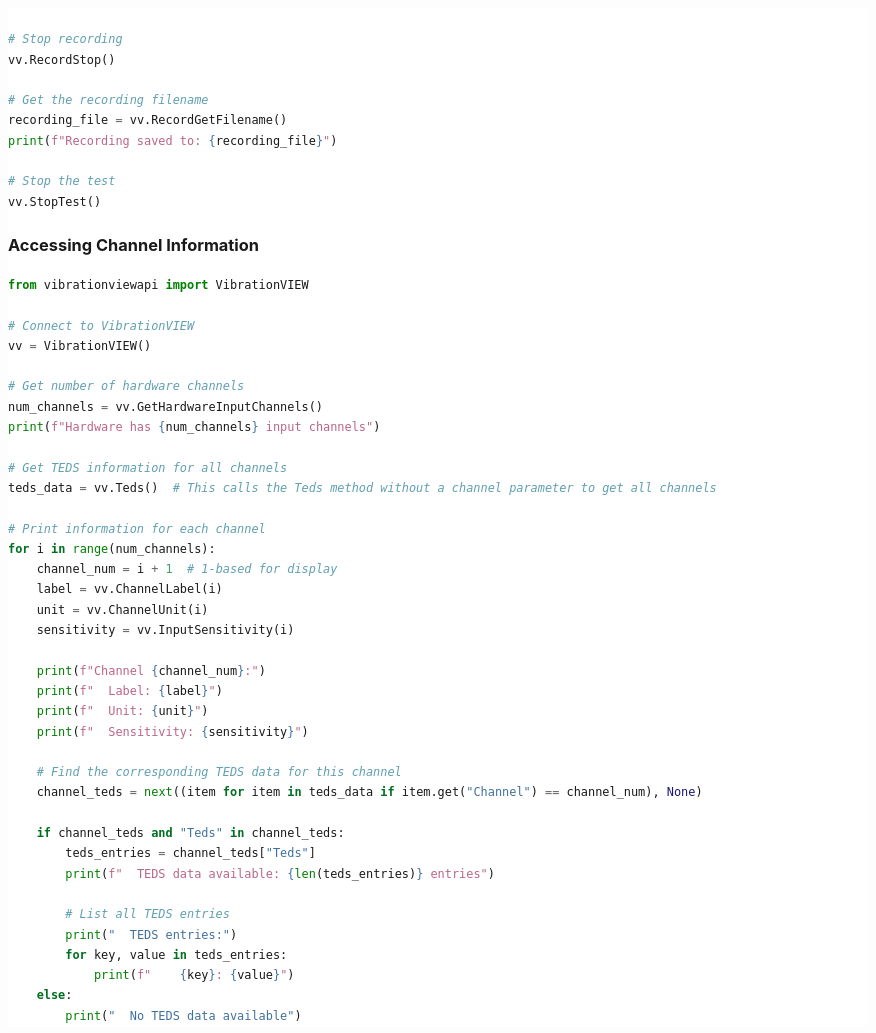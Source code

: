 ```python

# Stop recording
vv.RecordStop()

# Get the recording filename
recording_file = vv.RecordGetFilename()
print(f"Recording saved to: {recording_file}")

# Stop the test
vv.StopTest()
```

### Accessing Channel Information

```python
from vibrationviewapi import VibrationVIEW

# Connect to VibrationVIEW
vv = VibrationVIEW()

# Get number of hardware channels
num_channels = vv.GetHardwareInputChannels()
print(f"Hardware has {num_channels} input channels")

# Get TEDS information for all channels
teds_data = vv.Teds()  # This calls the Teds method without a channel parameter to get all channels

# Print information for each channel
for i in range(num_channels):
    channel_num = i + 1  # 1-based for display
    label = vv.ChannelLabel(i)
    unit = vv.ChannelUnit(i)
    sensitivity = vv.InputSensitivity(i)
    
    print(f"Channel {channel_num}:")
    print(f"  Label: {label}")
    print(f"  Unit: {unit}")
    print(f"  Sensitivity: {sensitivity}")
    
    # Find the corresponding TEDS data for this channel
    channel_teds = next((item for item in teds_data if item.get("Channel") == channel_num), None)
    
    if channel_teds and "Teds" in channel_teds:
        teds_entries = channel_teds["Teds"]
        print(f"  TEDS data available: {len(teds_entries)} entries")
        
        # List all TEDS entries
        print("  TEDS entries:")
        for key, value in teds_entries:
            print(f"    {key}: {value}")
    else:
        print("  No TEDS data available")
```
